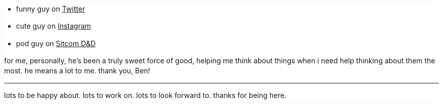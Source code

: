  * funny guy on [Twitter](https://twitter.com/benjamintbriggs)

  * cute guy on [Instagram](https://instagram.com/ben.b.friend)

  * pod guy on [Sitcom D&D](https://headgum.com/sitcomdd)




for me, personally, he’s been a truly sweet force of good, helping me think about things when i need help thinking about them the most. he means a lot to me. thank you, Ben!

* * *

lots to be happy about. lots to work on. lots to look forward to. thanks for being here.